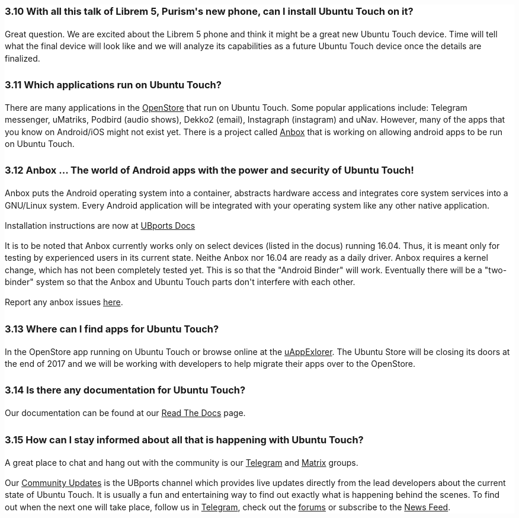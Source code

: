 ### 3.10 With all this talk of Librem 5, Purism's new phone, can I install Ubuntu Touch on it?

Great question. We are excited about the Librem 5 phone and think it might be a great new Ubuntu Touch device. Time will tell what the final device will look like and we will analyze its capabilities as a future Ubuntu Touch device once the details are finalized.


### 3.11 Which applications run on Ubuntu Touch?

There are many applications in the [OpenStore](http://open.uappexplorer.com) that run on Ubuntu Touch. Some popular applications include: Telegram messenger, uMatriks, Podbird (audio shows), Dekko2 (email), Instagraph (instagram) and uNav. However, many of the apps that you know on Android/iOS might not exist yet. There is a project called [Anbox](https://docs.ubports.com/en/latest/userguide/dailyuse/anbox.html) that is working on allowing android apps to be run on Ubuntu Touch.

### 3.12 Anbox ...   The world of Android apps with the power and security of Ubuntu Touch!

Anbox puts the Android operating system into a container, abstracts hardware access and integrates core system services into a GNU/Linux system. Every Android application will be integrated with your operating system like any other native application. 

Installation instructions are now at [UBports Docs](https://docs.ubports.com/en/latest/userguide/dailyuse/anbox.html)

It is to be noted that Anbox currently works only on select devices (listed in the docus) running 16.04. Thus, it is meant only for testing by experienced users in its current state. Neithe Anbox nor 16.04 are ready as a daily driver. Anbox requires a kernel change, which has not been completely tested yet. This is so that the "Android Binder" will work. Eventually there will be a "two-binder" system so that the Anbox and Ubuntu Touch parts don't interfere with each other.

Report any anbox issues [here](https://github.com/ubports/anbox/issues).

### 3.13 Where can I find apps for Ubuntu Touch?

In the OpenStore app running on Ubuntu Touch or browse online at the [uAppExlorer](https://open.uappexplorer.com/). The Ubuntu Store will be closing its doors at the end of 2017 and we will be working with developers to help migrate their apps over to the OpenStore.

### 3.14 Is there any documentation for Ubuntu Touch?

Our documentation can be found at our [Read The Docs](https://docs.ubports.com) page.

### 3.15 How can I stay informed about all that is happening with Ubuntu Touch?

A great place to chat and hang out with the community is our [Telegram](https://t.me/ubports) and [Matrix](https://matrix.to/#/#ubports:matrix.org) groups.

Our [Community Updates](https://ubports.com/blog/community-updates-5) is the UBports channel which provides live updates directly from the lead developers about the current state of Ubuntu Touch.  It is usually a fun and entertaining way to find out exactly what is happening behind the scenes.  To find out when the next one will take place, follow us in [Telegram](https://t.me/ubports), check out the [forums](https://forums.ubports.com/) or subscribe to the [News Feed](https://t.me/ubports_news).
